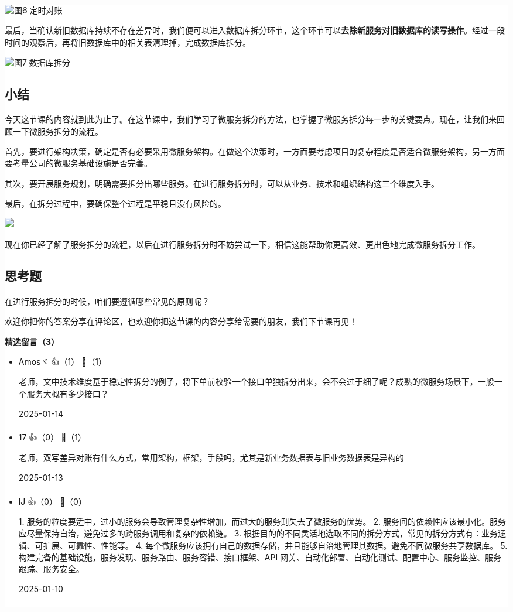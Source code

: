 ![](https://static001.geekbang.org/resource/image/7b/12/7b8b538fbe4afa4b32023bbb52fbc312.jpg?wh=4372x3678 "图6 定时对账")

最后，当确认新旧数据库持续不存在差异时，我们便可以进入数据库拆分环节，这个环节可以**去除新服务对旧数据库的读写操作**。经过一段时间的观察后，再将旧数据库中的相关表清理掉，完成数据库拆分。

![](https://static001.geekbang.org/resource/image/38/fa/38d9dac77458bb6e2d572f6d9c8375fa.jpg?wh=3000x1497 "图7 数据库拆分")

## 小结

今天这节课的内容就到此为止了。在这节课中，我们学习了微服务拆分的方法，也掌握了微服务拆分每一步的关键要点。现在，让我们来回顾一下微服务拆分的流程。

首先，要进行架构决策，确定是否有必要采用微服务架构。在做这个决策时，一方面要考虑项目的复杂程度是否适合微服务架构，另一方面要考量公司的微服务基础设施是否完善。

其次，要开展服务规划，明确需要拆分出哪些服务。在进行服务拆分时，可以从业务、技术和组织结构这三个维度入手。

最后，在拆分过程中，要确保整个过程是平稳且没有风险的。

![](https://static001.geekbang.org/resource/image/66/8d/6628167b0305a1c1351b6323d5d50d8d.jpg?wh=4000x3338)

现在你已经了解了服务拆分的流程，以后在进行服务拆分时不妨尝试一下，相信这能帮助你更高效、更出色地完成微服务拆分工作。

## 思考题

在进行服务拆分的时候，咱们要遵循哪些常见的原则呢？

欢迎你把你的答案分享在评论区，也欢迎你把这节课的内容分享给需要的朋友，我们下节课再见！
<div><strong>精选留言（3）</strong></div><ul>
<li><span>Amosヾ</span> 👍（1） 💬（1）<p>老师，文中技术维度基于稳定性拆分的例子，将下单前校验一个接口单独拆分出来，会不会过于细了呢？成熟的微服务场景下，一般一个服务大概有多少接口？</p>2025-01-14</li><br/><li><span>17</span> 👍（0） 💬（1）<p>老师，双写差异对账有什么方式，常用架构，框架，手段吗，尤其是新业务数据表与旧业务数据表是异构的</p>2025-01-13</li><br/><li><span>lJ</span> 👍（0） 💬（0）<p>1. 服务的粒度要适中，过小的服务会导致管理复杂性增加，而过大的服务则失去了微服务的优势。
2. 服务间的依赖性应该最小化。服务应尽量保持自治，避免过多的跨服务调用和复杂的依赖链。
3. 根据目的的不同灵活地选取不同的拆分方式，常见的拆分方式有：业务逻辑、可扩展、可靠性、性能等。
4. 每个微服务应该拥有自己的数据存储，并且能够自治地管理其数据。避免不同微服务共享数据库。
5. 构建完备的基础设施，服务发现、服务路由、服务容错、接口框架、API 网关、自动化部署、自动化测试、配置中心、服务监控、服务跟踪、服务安全。</p>2025-01-10</li><br/>
</ul>
